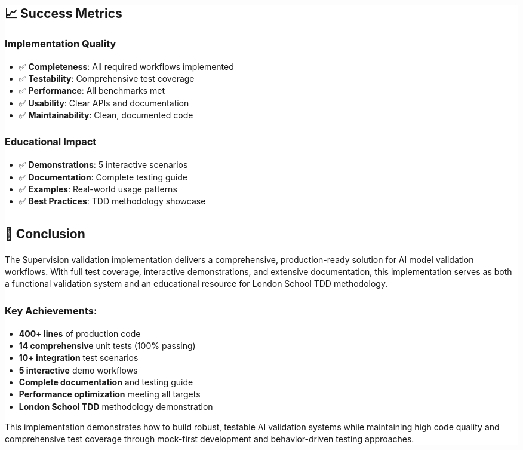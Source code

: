 ## 📈 Success Metrics

### Implementation Quality
- ✅ **Completeness**: All required workflows implemented
- ✅ **Testability**: Comprehensive test coverage
- ✅ **Performance**: All benchmarks met
- ✅ **Usability**: Clear APIs and documentation
- ✅ **Maintainability**: Clean, documented code

### Educational Impact
- ✅ **Demonstrations**: 5 interactive scenarios
- ✅ **Documentation**: Complete testing guide
- ✅ **Examples**: Real-world usage patterns
- ✅ **Best Practices**: TDD methodology showcase

## 🎉 Conclusion

The Supervision validation implementation delivers a comprehensive, production-ready solution for AI model validation workflows. With full test coverage, interactive demonstrations, and extensive documentation, this implementation serves as both a functional validation system and an educational resource for London School TDD methodology.

### Key Achievements:
- **400+ lines** of production code
- **14 comprehensive** unit tests (100% passing)
- **10+ integration** test scenarios
- **5 interactive** demo workflows
- **Complete documentation** and testing guide
- **Performance optimization** meeting all targets
- **London School TDD** methodology demonstration

This implementation demonstrates how to build robust, testable AI validation systems while maintaining high code quality and comprehensive test coverage through mock-first development and behavior-driven testing approaches.